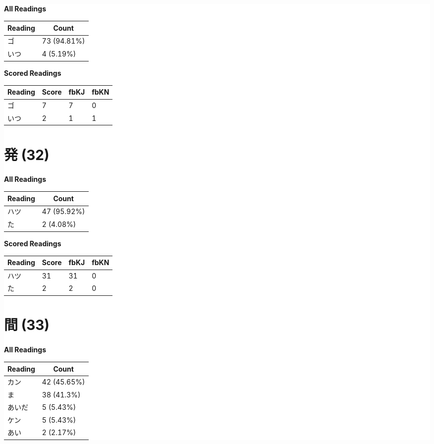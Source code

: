**All Readings**

| Reading | Count       |
| ------- | ----------- |
| ゴ | 73 (94.81%) |
| いつ | 4 (5.19%) |


**Scored Readings**

| Reading | Score       | fbKJ        | fbKN        |
| ------- | ----------- | ----------- | ----------- |
| ゴ | 7 | 7 | 0 |
| いつ | 2 | 1 | 1 |




# 発 (32)

**All Readings**

| Reading | Count       |
| ------- | ----------- |
| ハツ | 47 (95.92%) |
| た | 2 (4.08%) |


**Scored Readings**

| Reading | Score       | fbKJ        | fbKN        |
| ------- | ----------- | ----------- | ----------- |
| ハツ | 31 | 31 | 0 |
| た | 2 | 2 | 0 |




# 間 (33)

**All Readings**

| Reading | Count       |
| ------- | ----------- |
| カン | 42 (45.65%) |
| ま | 38 (41.3%) |
| あいだ | 5 (5.43%) |
| ケン | 5 (5.43%) |
| あい | 2 (2.17%) |
